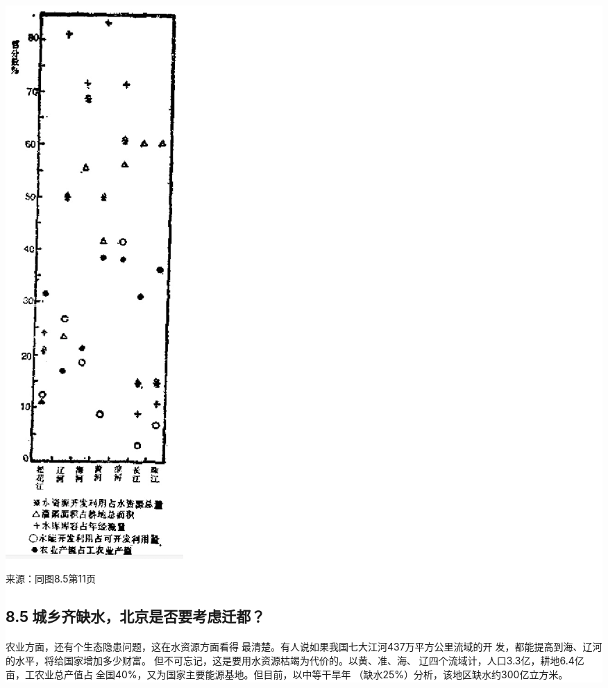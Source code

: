 ![图8.7 中国七大江河国土开发利用](images/p8.7.png)

来源：同图8.5第11页

## 8.5 城乡齐缺水，北京是否要考虑迁都？

  农业方面，还有个生态隐患问题，这在水资源方面看得
最清楚。有人说如果我国七大江河437万平方公里流域的开
发，都能提高到海、辽河的水平，将给国家增加多少财富。
但不可忘记，这是要用水资源枯竭为代价的。以黄、准、海、
辽四个流域计，人口3.3亿，耕地6.4亿亩，工农业总产值占
全国40%，又为国家主要能源基地。但目前，以中等干旱年
（缺水25%）分析，该地区缺水约300亿立方米。
